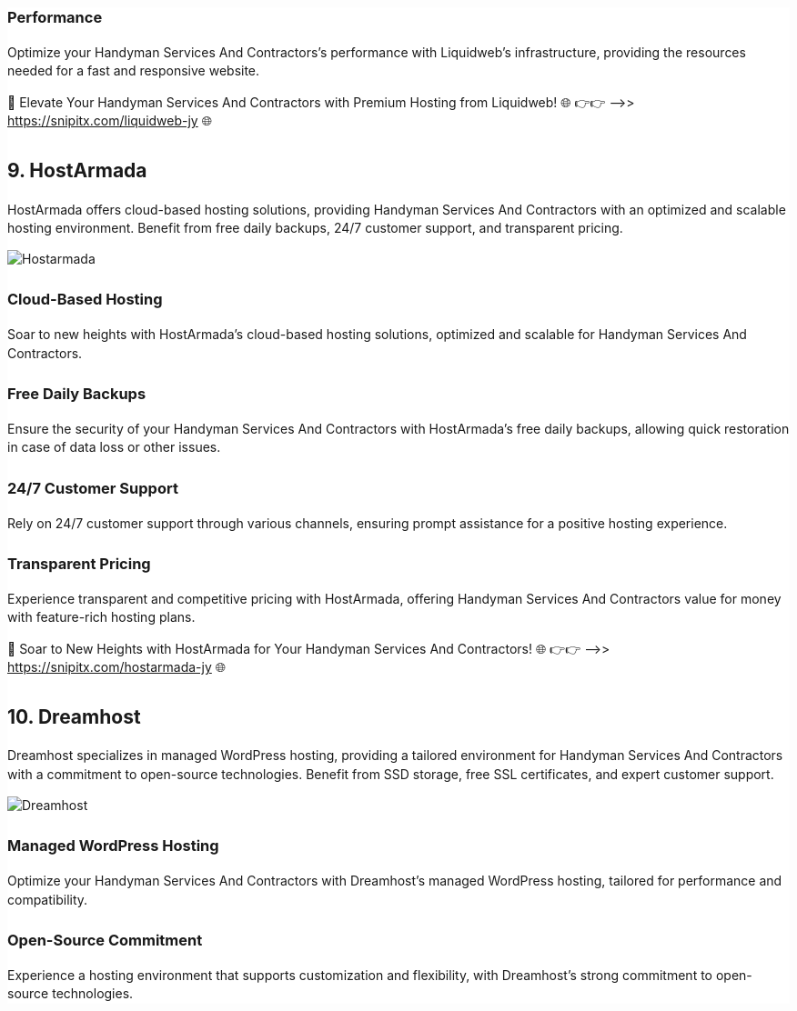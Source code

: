 ### Performance
Optimize your Handyman Services And Contractors’s performance with Liquidweb’s infrastructure, providing the resources needed for a fast and responsive website.

🚀 Elevate Your Handyman Services And Contractors with Premium Hosting from Liquidweb! 🌐
👉👉 -->> https://snipitx.com/liquidweb-jy 🌐

## 9. HostArmada

HostArmada offers cloud-based hosting solutions, providing Handyman Services And Contractors with an optimized and scalable hosting environment. Benefit from free daily backups, 24/7 customer support, and transparent pricing.

![Hostarmada](https://i.imgur.com/KFbdf3o.jpeg "Hostarmada Hosting")

### Cloud-Based Hosting
Soar to new heights with HostArmada’s cloud-based hosting solutions, optimized and scalable for Handyman Services And Contractors.

### Free Daily Backups
Ensure the security of your Handyman Services And Contractors with HostArmada’s free daily backups, allowing quick restoration in case of data loss or other issues.

### 24/7 Customer Support
Rely on 24/7 customer support through various channels, ensuring prompt assistance for a positive hosting experience.

### Transparent Pricing
Experience transparent and competitive pricing with HostArmada, offering Handyman Services And Contractors value for money with feature-rich hosting plans.

🚀 Soar to New Heights with HostArmada for Your Handyman Services And Contractors! 🌐
👉👉 -->> https://snipitx.com/hostarmada-jy 🌐

## 10. Dreamhost

Dreamhost specializes in managed WordPress hosting, providing a tailored environment for Handyman Services And Contractors with a commitment to open-source technologies. Benefit from SSD storage, free SSL certificates, and expert customer support.

![Dreamhost](https://i.imgur.com/rXIg8ip.jpeg "Dreamhost Hosting")

### Managed WordPress Hosting
Optimize your Handyman Services And Contractors with Dreamhost’s managed WordPress hosting, tailored for performance and compatibility.

### Open-Source Commitment
Experience a hosting environment that supports customization and flexibility, with Dreamhost’s strong commitment to open-source technologies.
